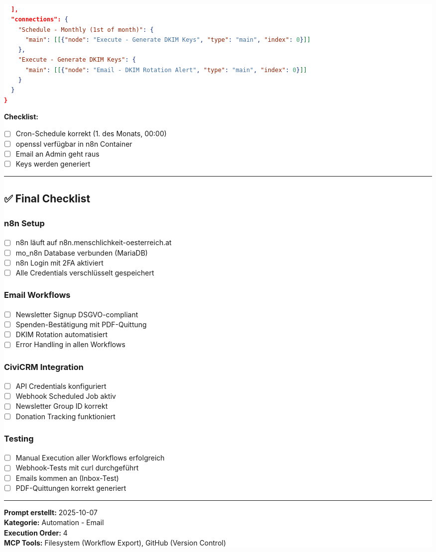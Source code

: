 ```json
  ],
  "connections": {
    "Schedule - Monthly (1st of month)": {
      "main": [[{"node": "Execute - Generate DKIM Keys", "type": "main", "index": 0}]]
    },
    "Execute - Generate DKIM Keys": {
      "main": [[{"node": "Email - DKIM Rotation Alert", "type": "main", "index": 0}]]
    }
  }
}
```

**Checklist:**
- [ ] Cron-Schedule korrekt (1. des Monats, 00:00)
- [ ] openssl verfügbar in n8n Container
- [ ] Email an Admin geht raus
- [ ] Keys werden generiert

---

## ✅ Final Checklist

### n8n Setup
- [ ] n8n läuft auf n8n.menschlichkeit-oesterreich.at
- [ ] mo_n8n Database verbunden (MariaDB)
- [ ] n8n Login mit 2FA aktiviert
- [ ] Alle Credentials verschlüsselt gespeichert

### Email Workflows
- [ ] Newsletter Signup DSGVO-compliant
- [ ] Spenden-Bestätigung mit PDF-Quittung
- [ ] DKIM Rotation automatisiert
- [ ] Error Handling in allen Workflows

### CiviCRM Integration
- [ ] API Credentials konfiguriert
- [ ] Webhook Scheduled Job aktiv
- [ ] Newsletter Group ID korrekt
- [ ] Donation Tracking funktioniert

### Testing
- [ ] Manual Execution aller Workflows erfolgreich
- [ ] Webhook-Tests mit curl durchgeführt
- [ ] Emails kommen an (Inbox-Test)
- [ ] PDF-Quittungen korrekt generiert

---

**Prompt erstellt:** 2025-10-07  
**Kategorie:** Automation - Email  
**Execution Order:** 4  
**MCP Tools:** Filesystem (Workflow Export), GitHub (Version Control)
